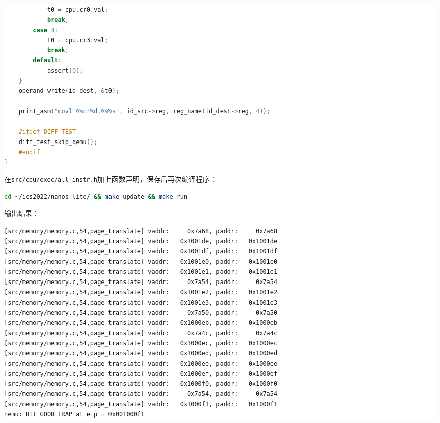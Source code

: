 ```c
            t0 = cpu.cr0.val;
            break;
        case 3:
            t0 = cpu.cr3.val;
            break;
        default:
            assert(0);
    }
    operand_write(id_dest, &t0);

    print_asm("movl %%cr%d,%%%s", id_src->reg, reg_name(id_dest->reg, 4));

    #ifdef DIFF_TEST
    diff_test_skip_qemu();
    #endif
}
```

在`src/cpu/exec/all-instr.h`加上函数声明，保存后再次编译程序：

```bash
cd ~/ics2022/nanos-lite/ && make update && make run
```

输出结果：

```apl
[src/memory/memory.c,54,page_translate] vaddr:     0x7a68, paddr:     0x7a68
[src/memory/memory.c,54,page_translate] vaddr:   0x1001de, paddr:   0x1001de
[src/memory/memory.c,54,page_translate] vaddr:   0x1001df, paddr:   0x1001df
[src/memory/memory.c,54,page_translate] vaddr:   0x1001e0, paddr:   0x1001e0
[src/memory/memory.c,54,page_translate] vaddr:   0x1001e1, paddr:   0x1001e1
[src/memory/memory.c,54,page_translate] vaddr:     0x7a54, paddr:     0x7a54
[src/memory/memory.c,54,page_translate] vaddr:   0x1001e2, paddr:   0x1001e2
[src/memory/memory.c,54,page_translate] vaddr:   0x1001e3, paddr:   0x1001e3
[src/memory/memory.c,54,page_translate] vaddr:     0x7a50, paddr:     0x7a50
[src/memory/memory.c,54,page_translate] vaddr:   0x1000eb, paddr:   0x1000eb
[src/memory/memory.c,54,page_translate] vaddr:     0x7a4c, paddr:     0x7a4c
[src/memory/memory.c,54,page_translate] vaddr:   0x1000ec, paddr:   0x1000ec
[src/memory/memory.c,54,page_translate] vaddr:   0x1000ed, paddr:   0x1000ed
[src/memory/memory.c,54,page_translate] vaddr:   0x1000ee, paddr:   0x1000ee
[src/memory/memory.c,54,page_translate] vaddr:   0x1000ef, paddr:   0x1000ef
[src/memory/memory.c,54,page_translate] vaddr:   0x1000f0, paddr:   0x1000f0
[src/memory/memory.c,54,page_translate] vaddr:     0x7a54, paddr:     0x7a54
[src/memory/memory.c,54,page_translate] vaddr:   0x1000f1, paddr:   0x1000f1
nemu: HIT GOOD TRAP at eip = 0x001000f1
```
